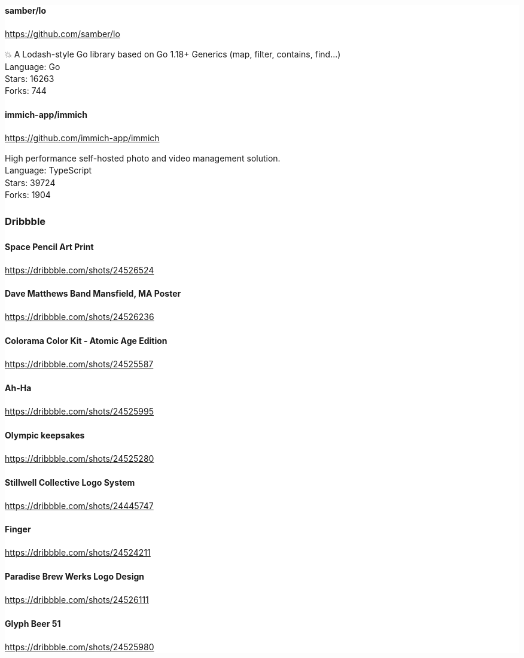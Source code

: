 #### samber/lo

<span style="color: blue!80!green"><https://github.com/samber/lo></span>

💥 A Lodash-style Go library based on Go 1.18+ Generics (map, filter,
contains, find...)  
Language: Go  
Stars: 16263  
Forks: 744

#### immich-app/immich

<span style="color: blue!80!green"><https://github.com/immich-app/immich></span>

High performance self-hosted photo and video management solution.  
Language: TypeScript  
Stars: 39724  
Forks: 1904

### Dribbble

#### Space Pencil Art Print

<span style="color: blue!80!green"><https://dribbble.com/shots/24526524></span>

#### Dave Matthews Band Mansfield, MA Poster

<span style="color: blue!80!green"><https://dribbble.com/shots/24526236></span>

#### Colorama Color Kit - Atomic Age Edition

<span style="color: blue!80!green"><https://dribbble.com/shots/24525587></span>

#### Ah-Ha

<span style="color: blue!80!green"><https://dribbble.com/shots/24525995></span>

#### Olympic keepsakes

<span style="color: blue!80!green"><https://dribbble.com/shots/24525280></span>

#### Stillwell Collective Logo System

<span style="color: blue!80!green"><https://dribbble.com/shots/24445747></span>

#### Finger

<span style="color: blue!80!green"><https://dribbble.com/shots/24524211></span>

#### Paradise Brew Werks Logo Design

<span style="color: blue!80!green"><https://dribbble.com/shots/24526111></span>

#### Glyph Beer 51

<span style="color: blue!80!green"><https://dribbble.com/shots/24525980></span>
